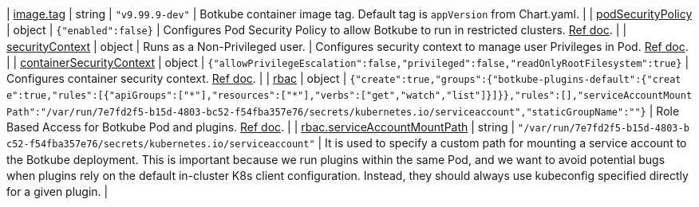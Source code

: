 | [image.tag](https://github.com/kubeshop/botkube/blob/cced671352cc9e099bf98fb13d5792384159b9cd/helm/botkube/values.yaml#L20)                                                                                                | string | `"v9.99.9-dev"`                                                                                                                                                                                                                                                                                      | Botkube container image tag. Default tag is `appVersion` from Chart.yaml.                                                                                                                                                                                                                                                                                                                                                                                          |
| [podSecurityPolicy](https://github.com/kubeshop/botkube/blob/cced671352cc9e099bf98fb13d5792384159b9cd/helm/botkube/values.yaml#L24)                                                                                        | object | `{"enabled":false}`                                                                                                                                                                                                                                                                                  | Configures Pod Security Policy to allow Botkube to run in restricted clusters. [Ref doc](https://kubernetes.io/docs/concepts/policy/pod-security-policy/).                                                                                                                                                                                                                                                                                                         |
| [securityContext](https://github.com/kubeshop/botkube/blob/cced671352cc9e099bf98fb13d5792384159b9cd/helm/botkube/values.yaml#L30)                                                                                          | object | Runs as a Non-Privileged user.                                                                                                                                                                                                                                                                       | Configures security context to manage user Privileges in Pod. [Ref doc](https://kubernetes.io/docs/tasks/configure-pod-container/security-context/#set-the-security-context-for-a-pod).                                                                                                                                                                                                                                                                            |
| [containerSecurityContext](https://github.com/kubeshop/botkube/blob/cced671352cc9e099bf98fb13d5792384159b9cd/helm/botkube/values.yaml#L36)                                                                                 | object | `{"allowPrivilegeEscalation":false,"privileged":false,"readOnlyRootFilesystem":true}`                                                                                                                                                                                                                | Configures container security context. [Ref doc](https://kubernetes.io/docs/tasks/configure-pod-container/security-context/#set-the-security-context-for-a-container).                                                                                                                                                                                                                                                                                             |
| [rbac](https://github.com/kubeshop/botkube/blob/cced671352cc9e099bf98fb13d5792384159b9cd/helm/botkube/values.yaml#L43)                                                                                                     | object | `{"create":true,"groups":{"botkube-plugins-default":{"create":true,"rules":[{"apiGroups":["*"],"resources":["*"],"verbs":["get","watch","list"]}]}},"rules":[],"serviceAccountMountPath":"/var/run/7e7fd2f5-b15d-4803-bc52-f54fba357e76/secrets/kubernetes.io/serviceaccount","staticGroupName":""}` | Role Based Access for Botkube Pod and plugins. [Ref doc](https://kubernetes.io/docs/reference/access-authn-authz/rbac/).                                                                                                                                                                                                                                                                                                                                           |
| [rbac.serviceAccountMountPath](https://github.com/kubeshop/botkube/blob/cced671352cc9e099bf98fb13d5792384159b9cd/helm/botkube/values.yaml#L47)                                                                             | string | `"/var/run/7e7fd2f5-b15d-4803-bc52-f54fba357e76/secrets/kubernetes.io/serviceaccount"`                                                                                                                                                                                                               | It is used to specify a custom path for mounting a service account to the Botkube deployment. This is important because we run plugins within the same Pod, and we want to avoid potential bugs when plugins rely on the default in-cluster K8s client configuration. Instead, they should always use kubeconfig specified directly for a given plugin.                                                                                                            |